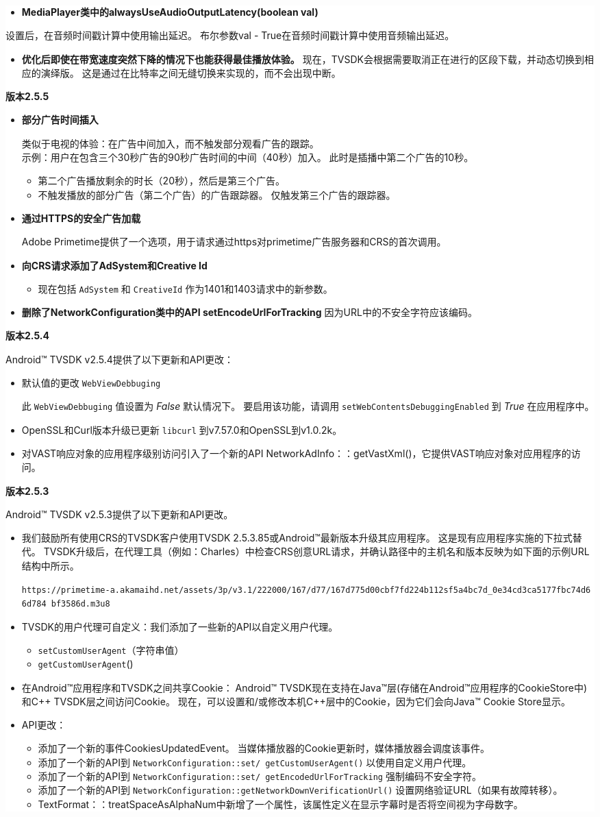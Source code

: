 * **MediaPlayer类中的alwaysUseAudioOutputLatency(boolean val)**

设置后，在音频时间戳计算中使用输出延迟。
布尔参数val - True在音频时间戳计算中使用音频输出延迟。

* **优化后即使在带宽速度突然下降的情况下也能获得最佳播放体验。**
现在，TVSDK会根据需要取消正在进行的区段下载，并动态切换到相应的演绎版。 这是通过在比特率之间无缝切换来实现的，而不会出现中断。

**版本2.5.5**

* **部分广告时间插入**

   类似于电视的体验：在广告中间加入，而不触发部分观看广告的跟踪。\
   示例：用户在包含三个30秒广告的90秒广告时间的中间（40秒）加入。 此时是插播中第二个广告的10秒。
   * 第二个广告播放剩余的时长（20秒），然后是第三个广告。
   * 不触发播放的部分广告（第二个广告）的广告跟踪器。 仅触发第三个广告的跟踪器。

* **通过HTTPS的安全广告加载**

   Adobe Primetime提供了一个选项，用于请求通过https对primetime广告服务器和CRS的首次调用。

* **向CRS请求添加了AdSystem和Creative Id**

   * 现在包括 `AdSystem` 和 `CreativeId` 作为1401和1403请求中的新参数。

* **删除了NetworkConfiguration类中的API setEncodeUrlForTracking** 因为URL中的不安全字符应该编码。

**版本2.5.4**

Android™ TVSDK v2.5.4提供了以下更新和API更改：

* 默认值的更改 `WebViewDebbuging`

   此 `WebViewDebbuging` 值设置为 _False_ 默认情况下。 要启用该功能，请调用 `setWebContentsDebuggingEnabled` 到 _True_ 在应用程序中。

* OpenSSL和Curl版本升级已更新 `libcurl` 到v7.57.0和OpenSSL到v1.0.2k。
* 对VAST响应对象的应用程序级别访问引入了一个新的API NetworkAdInfo：：getVastXml()，它提供VAST响应对象对应用程序的访问。

**版本2.5.3**

Android™ TVSDK v2.5.3提供了以下更新和API更改。

* 我们鼓励所有使用CRS的TVSDK客户使用TVSDK 2.5.3.85或Android™最新版本升级其应用程序。 这是现有应用程序实施的下拉式替代。 TVSDK升级后，在代理工具（例如：Charles）中检查CRS创意URL请求，并确认路径中的主机名和版本反映为如下面的示例URL结构中所示。

   `https://primetime-a.akamaihd.net/assets/3p/v3.1/222000/167/d77/167d775d00cbf7fd224b112sf5a4bc7d_0e34cd3ca5177fbc74d66d784 bf3586d.m3u8`

* TVSDK的用户代理可自定义：我们添加了一些新的API以自定义用户代理。

   * `setCustomUserAgent`（字符串值）
   * `getCustomUserAgent`()

* 在Android™应用程序和TVSDK之间共享Cookie： Android™ TVSDK现在支持在Java™层(存储在Android™应用程序的CookieStore中)和C++ TVSDK层之间访问Cookie。 现在，可以设置和/或修改本机C++层中的Cookie，因为它们会向Java™ Cookie Store显示。
* API更改：

   * 添加了一个新的事件CookiesUpdatedEvent。 当媒体播放器的Cookie更新时，媒体播放器会调度该事件。
   * 添加了一个新的API到 `NetworkConfiguration::set/ getCustomUserAgent()` 以使用自定义用户代理。
   * 添加了一个新的API到 `NetworkConfiguration::set/ getEncodedUrlForTracking` 强制编码不安全字符。
   * 添加了一个新的API到 `NetworkConfiguration::getNetworkDownVerificationUrl()` 设置网络验证URL（如果有故障转移）。
   * TextFormat：：treatSpaceAsAlphaNum中新增了一个属性，该属性定义在显示字幕时是否将空间视为字母数字。
